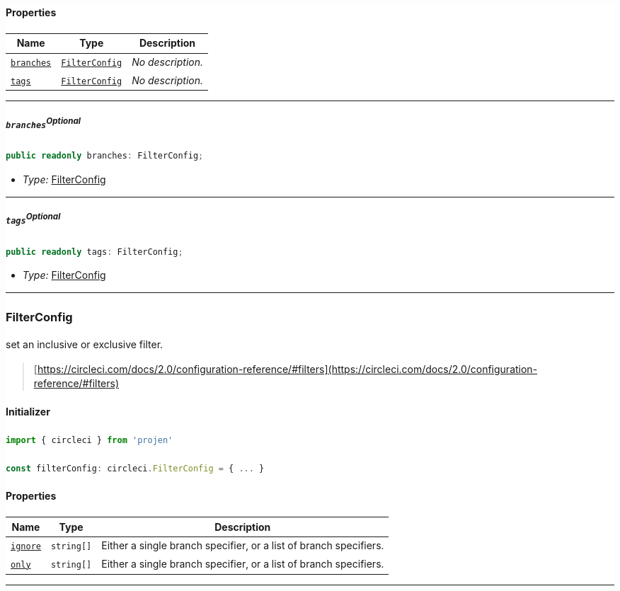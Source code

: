 #### Properties <a name="Properties" id="Properties"></a>

| **Name** | **Type** | **Description** |
| --- | --- | --- |
| <code><a href="#projen.circleci.Filter.property.branches">branches</a></code> | <code><a href="#projen.circleci.FilterConfig">FilterConfig</a></code> | *No description.* |
| <code><a href="#projen.circleci.Filter.property.tags">tags</a></code> | <code><a href="#projen.circleci.FilterConfig">FilterConfig</a></code> | *No description.* |

---

##### `branches`<sup>Optional</sup> <a name="branches" id="projen.circleci.Filter.property.branches"></a>

```typescript
public readonly branches: FilterConfig;
```

- *Type:* <a href="#projen.circleci.FilterConfig">FilterConfig</a>

---

##### `tags`<sup>Optional</sup> <a name="tags" id="projen.circleci.Filter.property.tags"></a>

```typescript
public readonly tags: FilterConfig;
```

- *Type:* <a href="#projen.circleci.FilterConfig">FilterConfig</a>

---

### FilterConfig <a name="FilterConfig" id="projen.circleci.FilterConfig"></a>

set an inclusive or exclusive filter.

> [https://circleci.com/docs/2.0/configuration-reference/#filters](https://circleci.com/docs/2.0/configuration-reference/#filters)

#### Initializer <a name="Initializer" id="projen.circleci.FilterConfig.Initializer"></a>

```typescript
import { circleci } from 'projen'

const filterConfig: circleci.FilterConfig = { ... }
```

#### Properties <a name="Properties" id="Properties"></a>

| **Name** | **Type** | **Description** |
| --- | --- | --- |
| <code><a href="#projen.circleci.FilterConfig.property.ignore">ignore</a></code> | <code>string[]</code> | Either a single branch specifier, or a list of branch specifiers. |
| <code><a href="#projen.circleci.FilterConfig.property.only">only</a></code> | <code>string[]</code> | Either a single branch specifier, or a list of branch specifiers. |

---